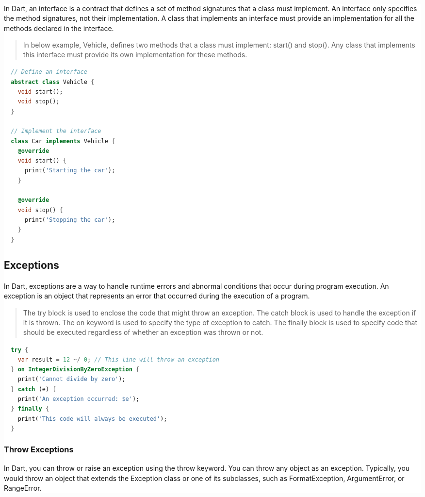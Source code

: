 In Dart, an interface is a contract that defines a set of method signatures that a class must implement. An interface only specifies the method signatures, not their implementation. A class that implements an interface must provide an implementation for all the methods declared in the interface.

> In below example, Vehicle, defines two methods that a class must implement: start() and stop(). Any class that implements this interface must provide its own implementation for these methods.

```dart
  // Define an interface
  abstract class Vehicle {
    void start();
    void stop();
  }

  // Implement the interface
  class Car implements Vehicle {
    @override
    void start() {
      print('Starting the car');
    }

    @override
    void stop() {
      print('Stopping the car');
    }
  }
```

## Exceptions

In Dart, exceptions are a way to handle runtime errors and abnormal conditions that occur during program execution. An exception is an object that represents an error that occurred during the execution of a program.

> The try block is used to enclose the code that might throw an exception. The catch block is used to handle the exception if it is thrown. The on keyword is used to specify the type of exception to catch. The finally block is used to specify code that should be executed regardless of whether an exception was thrown or not.

```dart
  try {
    var result = 12 ~/ 0; // This line will throw an exception
  } on IntegerDivisionByZeroException {
    print('Cannot divide by zero');
  } catch (e) {
    print('An exception occurred: $e');
  } finally {
    print('This code will always be executed');
  }
```

### Throw Exceptions

In Dart, you can throw or raise an exception using the throw keyword. You can throw any object as an exception. Typically, you would throw an object that extends the Exception class or one of its subclasses, such as FormatException, ArgumentError, or RangeError.
